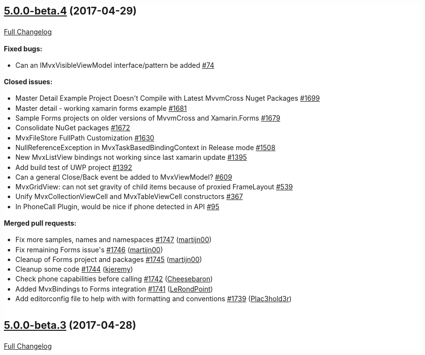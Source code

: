 ## [5.0.0-beta.4](https://github.com/MvvmCross/MvvmCross/tree/5.0.0-beta.4) (2017-04-29)
[Full Changelog](https://github.com/MvvmCross/MvvmCross/compare/5.0.0-beta.3...5.0.0-beta.4)

**Fixed bugs:**

- Can an IMvxVisibleViewModel interface/pattern be added [\#74](https://github.com/MvvmCross/MvvmCross/issues/74)

**Closed issues:**

- Master Detail Example Project Doesn't Compile with Latest MvvmCross Nuget Packages [\#1699](https://github.com/MvvmCross/MvvmCross/issues/1699)
- Master detail - working xamarin forms example [\#1681](https://github.com/MvvmCross/MvvmCross/issues/1681)
- Sample Forms projects on older versions of MvvmCross and Xamarin.Forms [\#1679](https://github.com/MvvmCross/MvvmCross/issues/1679)
- Consolidate NuGet packages [\#1672](https://github.com/MvvmCross/MvvmCross/issues/1672)
- MvxFileStore FullPath Customization [\#1630](https://github.com/MvvmCross/MvvmCross/issues/1630)
- NullReferenceException in MvxTaskBasedBindingContext in Release mode [\#1508](https://github.com/MvvmCross/MvvmCross/issues/1508)
- New MvxListView bindings not working since last xamarin update [\#1395](https://github.com/MvvmCross/MvvmCross/issues/1395)
- Add build test of UWP project [\#1392](https://github.com/MvvmCross/MvvmCross/issues/1392)
- Can a general Close/Back event be added to MvxViewModel? [\#609](https://github.com/MvvmCross/MvvmCross/issues/609)
- MvxGridView: can not set gravity of child items because of proxied FrameLayout [\#539](https://github.com/MvvmCross/MvvmCross/issues/539)
- Unify MvxCollectionViewCell and MvxTableViewCell constructors [\#367](https://github.com/MvvmCross/MvvmCross/issues/367)
- In PhoneCall Plugin, would be nice if phone detected in API [\#95](https://github.com/MvvmCross/MvvmCross/issues/95)

**Merged pull requests:**

- Fix more samples, names and namespaces [\#1747](https://github.com/MvvmCross/MvvmCross/pull/1747) ([martijn00](https://github.com/martijn00))
- Fix remaining Forms issue's [\#1746](https://github.com/MvvmCross/MvvmCross/pull/1746) ([martijn00](https://github.com/martijn00))
- Cleanup of Forms project and packages [\#1745](https://github.com/MvvmCross/MvvmCross/pull/1745) ([martijn00](https://github.com/martijn00))
- Cleanup some code [\#1744](https://github.com/MvvmCross/MvvmCross/pull/1744) ([kjeremy](https://github.com/kjeremy))
- Check phone capabilities before calling [\#1742](https://github.com/MvvmCross/MvvmCross/pull/1742) ([Cheesebaron](https://github.com/Cheesebaron))
- Added MvxBindings to Forms integration [\#1741](https://github.com/MvvmCross/MvvmCross/pull/1741) ([LeRondPoint](https://github.com/LeRondPoint))
- Add editorconfig file to help with with formatting and conventions [\#1739](https://github.com/MvvmCross/MvvmCross/pull/1739) ([Plac3hold3r](https://github.com/Plac3hold3r))

## [5.0.0-beta.3](https://github.com/MvvmCross/MvvmCross/tree/5.0.0-beta.3) (2017-04-28)
[Full Changelog](https://github.com/MvvmCross/MvvmCross/compare/5.0.0-beta.2...5.0.0-beta.3)
